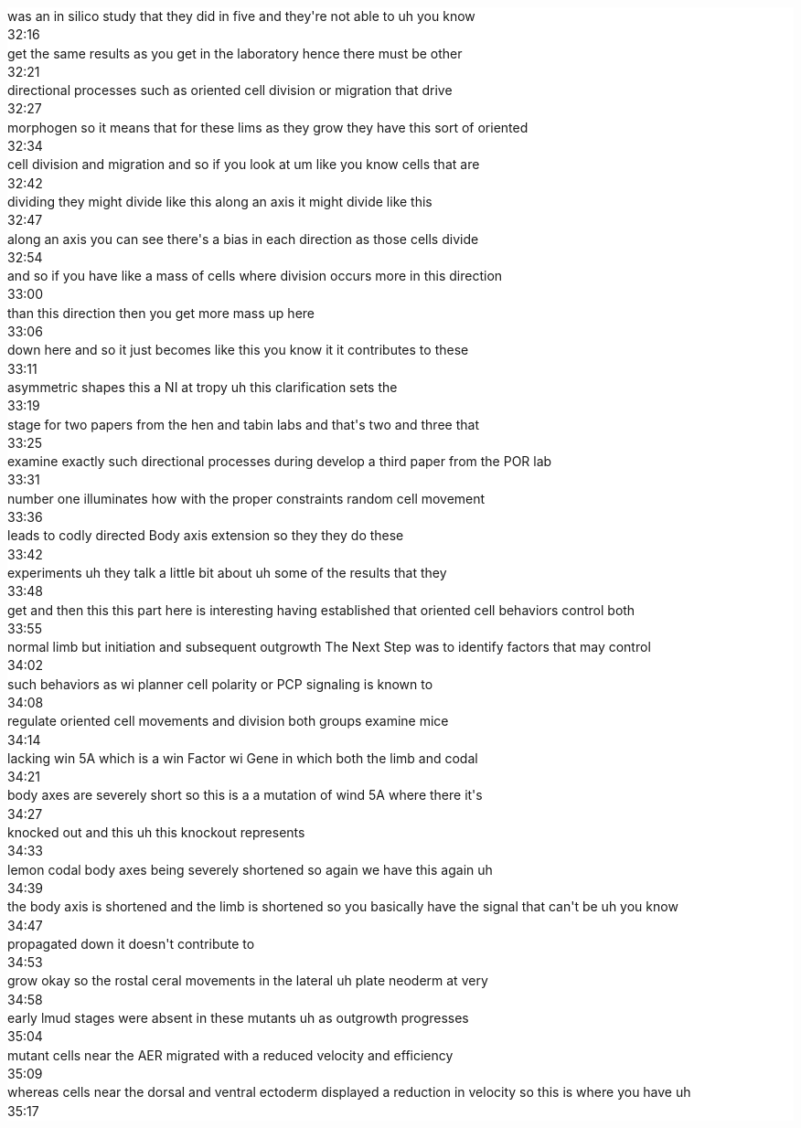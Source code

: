 was an in silico study that they did in five and they're not able to uh you know     
32:16     
get the same results as you get in the laboratory hence there must be other     
32:21     
directional processes such as oriented cell division or migration that drive     
32:27     
morphogen so it means that for these lims as they grow they have this sort of oriented     
32:34     
cell division and migration and so if you look at um like you know cells that are     
32:42     
dividing they might divide like this along an axis it might divide like this     
32:47     
along an axis you can see there's a bias in each direction as those cells divide     
32:54     
and so if you have like a mass of cells where division occurs more in this direction     
33:00     
than this direction then you get more mass up here     
33:06     
down here and so it just becomes like this you know it it contributes to these     
33:11     
asymmetric shapes this a NI at tropy uh this clarification sets the     
33:19     
stage for two papers from the hen and tabin labs and that's two and three that     
33:25     
examine exactly such directional processes during develop a third paper from the POR lab     
33:31     
number one illuminates how with the proper constraints random cell movement     
33:36     
leads to codly directed Body axis extension so they they do these     
33:42     
experiments uh they talk a little bit about uh some of the results that they     
33:48     
get and then this this part here is interesting having established that oriented cell behaviors control both     
33:55     
normal limb but initiation and subsequent outgrowth The Next Step was to identify factors that may control     
34:02     
such behaviors as wi planner cell polarity or PCP signaling is known to     
34:08     
regulate oriented cell movements and division both groups examine mice     
34:14     
lacking win 5A which is a win Factor wi Gene in which both the limb and codal     
34:21     
body axes are severely short so this is a a mutation of wind 5A where there it's     
34:27     
knocked out and this uh this knockout represents     
34:33     
lemon codal body axes being severely shortened so again we have this again uh     
34:39     
the body axis is shortened and the limb is shortened so you basically have the signal that can't be uh you know     
34:47     
propagated down it doesn't contribute to     
34:53     
grow okay so the rostal ceral movements in the lateral uh plate neoderm at very     
34:58     
early lmud stages were absent in these mutants uh as outgrowth progresses     
35:04     
mutant cells near the AER migrated with a reduced velocity and efficiency     
35:09     
whereas cells near the dorsal and ventral ectoderm displayed a reduction in velocity so this is where you have uh     
35:17     